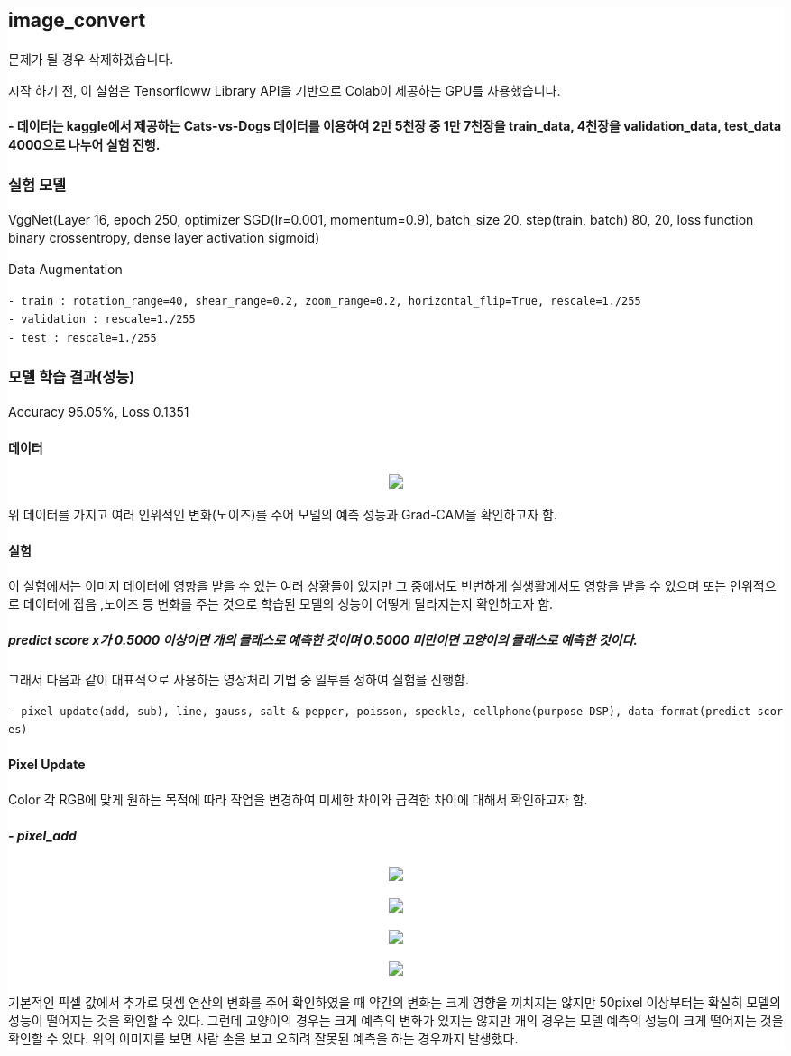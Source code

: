 ## image_convert
문제가 될 경우 삭제하겠습니다.

시작 하기 전, 이 실험은 Tensorfloww Library API을 기반으로 Colab이 제공하는 GPU를 사용했습니다. 

#### - 데이터는 kaggle에서 제공하는 Cats-vs-Dogs 데이터를 이용하여 2만 5천장 중 1만 7천장을 train_data, 4천장을 validation_data, test_data 4000으로 나누어 실험 진행.

### 실험 모델
VggNet(Layer 16, epoch 250, optimizer SGD(lr=0.001, momentum=0.9), batch_size 20, step(train, batch) 80, 20, loss function binary crossentropy, dense layer activation sigmoid)

Data Augmentation

    - train : rotation_range=40, shear_range=0.2, zoom_range=0.2, horizontal_flip=True, rescale=1./255
    - validation : rescale=1./255
    - test : rescale=1./255

### 모델 학습 결과(성능)
Accuracy 95.05%, Loss 0.1351

####  데이터
<p align="center"><img src="https://user-images.githubusercontent.com/45933225/83980644-611e2780-a952-11ea-9fdb-dc2bc5e42924.png" width="100%"></p>

위 데이터를 가지고 여러 인위적인 변화(노이즈)를 주어 모델의 예측 성능과 Grad-CAM을 확인하고자 함.

#### 실험
이 실험에서는 이미지 데이터에 영향을 받을 수 있는 여러 상황들이 있지만 그 중에서도 빈번하게 실생활에서도 영향을 받을 수 있으며 또는 인위적으로 데이터에 잡음 ,노이즈 등 변화를 주는 것으로 학습된 모델의 성능이 어떻게 달라지는지 확인하고자 함.

##### predict score x가 0.5000 이상이면 개의 클래스로 예측한 것이며 0.5000 미만이면 고양이의 클래스로 예측한 것이다.

그래서 다음과 같이 대표적으로 사용하는 영상처리 기법 중 일부를 정하여 실험을 진행함. 

    - pixel update(add, sub), line, gauss, salt & pepper, poisson, speckle, cellphone(purpose DSP), data format(predict scores)
    
#### Pixel Update
Color 각 RGB에 맞게 원하는 목적에 따라 작업을 변경하여 미세한 차이와 급격한 차이에 대해서 확인하고자 함.

##### - pixel_add
<p align="center"><img src="https://user-images.githubusercontent.com/45933225/83980655-73986100-a952-11ea-8497-64fa468f1909.png" width="100%"></p>
<p align="center"><img src="https://user-images.githubusercontent.com/45933225/83980813-a0994380-a953-11ea-8725-3f443d1976bf.png" width="100%"></p>
<p align="center"><img src="https://user-images.githubusercontent.com/45933225/83980817-a858e800-a953-11ea-86e5-60b81c2ead99.png" width="100%"></p>
<p align="center"><img src="https://user-images.githubusercontent.com/45933225/83980819-af7ff600-a953-11ea-907b-74bc827779ee.png" width="100%"></p>

기본적인 픽셀 값에서 추가로 덧셈 연산의 변화를 주어 확인하였을 때 약간의 변화는 크게 영향을 끼치지는 않지만 50pixel 이상부터는 확실히 모델의 성능이 떨어지는 것을 확인할 수 있다. 그런데 고양이의 경우는 크게 예측의 변화가 있지는 않지만 개의 경우는 모델 예측의 성능이 크게 떨어지는 것을 확인할 수 있다. 위의 이미지를 보면 사람 손을 보고 오히려 잘못된 예측을 하는 경우까지 발생했다.
